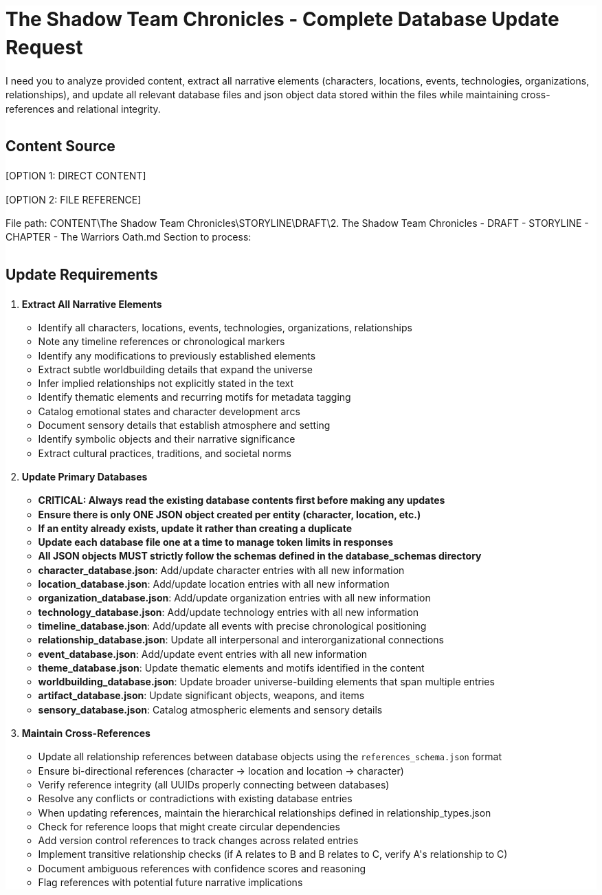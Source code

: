 # The Shadow Team Chronicles - Complete Database Update Request

I need you to analyze provided content, extract all narrative elements (characters, locations, events, technologies, organizations, relationships), and update all relevant database files and json object data stored within the files while maintaining cross-references and relational integrity.

## Content Source

[OPTION 1: DIRECT CONTENT]

[OPTION 2: FILE REFERENCE]

File path: CONTENT\The Shadow Team Chronicles\STORYLINE\DRAFT\2. The Shadow Team Chronicles - DRAFT - STORYLINE - CHAPTER - The Warriors Oath.md
Section to process: 

## Update Requirements

1. **Extract All Narrative Elements**
   - Identify all characters, locations, events, technologies, organizations, relationships
   - Note any timeline references or chronological markers
   - Identify any modifications to previously established elements
   - Extract subtle worldbuilding details that expand the universe
   - Infer implied relationships not explicitly stated in the text
   - Identify thematic elements and recurring motifs for metadata tagging
   - Catalog emotional states and character development arcs
   - Document sensory details that establish atmosphere and setting
   - Identify symbolic objects and their narrative significance
   - Extract cultural practices, traditions, and societal norms

2. **Update Primary Databases**
   - **CRITICAL: Always read the existing database contents first before making any updates**
   - **Ensure there is only ONE JSON object created per entity (character, location, etc.)**
   - **If an entity already exists, update it rather than creating a duplicate**
   - **Update each database file one at a time to manage token limits in responses**
   - **All JSON objects MUST strictly follow the schemas defined in the database_schemas directory**
   - **character_database.json**: Add/update character entries with all new information
   - **location_database.json**: Add/update location entries with all new information
   - **organization_database.json**: Add/update organization entries with all new information
   - **technology_database.json**: Add/update technology entries with all new information
   - **timeline_database.json**: Add/update all events with precise chronological positioning
   - **relationship_database.json**: Update all interpersonal and interorganizational connections
   - **event_database.json**: Add/update event entries with all new information
   - **theme_database.json**: Update thematic elements and motifs identified in the content
   - **worldbuilding_database.json**: Update broader universe-building elements that span multiple entries
   - **artifact_database.json**: Update significant objects, weapons, and items
   - **sensory_database.json**: Catalog atmospheric elements and sensory details

3. **Maintain Cross-References**
   - Update all relationship references between database objects using the `references_schema.json` format
   - Ensure bi-directional references (character → location and location → character)
   - Verify reference integrity (all UUIDs properly connecting between databases)
   - Resolve any conflicts or contradictions with existing database entries
   - When updating references, maintain the hierarchical relationships defined in relationship_types.json
   - Check for reference loops that might create circular dependencies
   - Add version control references to track changes across related entries
   - Implement transitive relationship checks (if A relates to B and B relates to C, verify A's relationship to C)
   - Document ambiguous references with confidence scores and reasoning
   - Flag references with potential future narrative implications